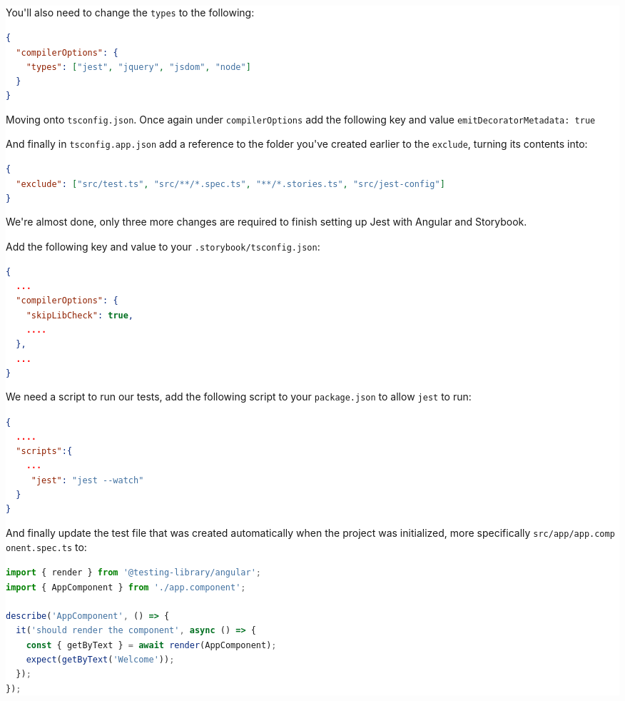You'll also need to change the `types` to the following:

```json
{
  "compilerOptions": {
    "types": ["jest", "jquery", "jsdom", "node"]
  }
}
```

Moving onto `tsconfig.json`. Once again under `compilerOptions` add the following key and value `emitDecoratorMetadata: true`

And finally in `tsconfig.app.json` add a reference to the folder you've created earlier to the `exclude`, turning its contents into:

```json
{
  "exclude": ["src/test.ts", "src/**/*.spec.ts", "**/*.stories.ts", "src/jest-config"]
}
```

We're almost done, only three more changes are required to finish setting up Jest with Angular and Storybook.

Add the following key and value to your `.storybook/tsconfig.json`:

```json
{
  ...
  "compilerOptions": {
    "skipLibCheck": true,
    ....
  },
  ...
}

```

We need a script to run our tests, add the following script to your `package.json` to allow `jest` to run:

```json
{
  ....
  "scripts":{
    ...
     "jest": "jest --watch"
  }
}
```

And finally update the test file that was created automatically when the project was initialized, more specifically `src/app/app.component.spec.ts` to:

```typescript
import { render } from '@testing-library/angular';
import { AppComponent } from './app.component';

describe('AppComponent', () => {
  it('should render the component', async () => {
    const { getByText } = await render(AppComponent);
    expect(getByText('Welcome'));
  });
});
```
